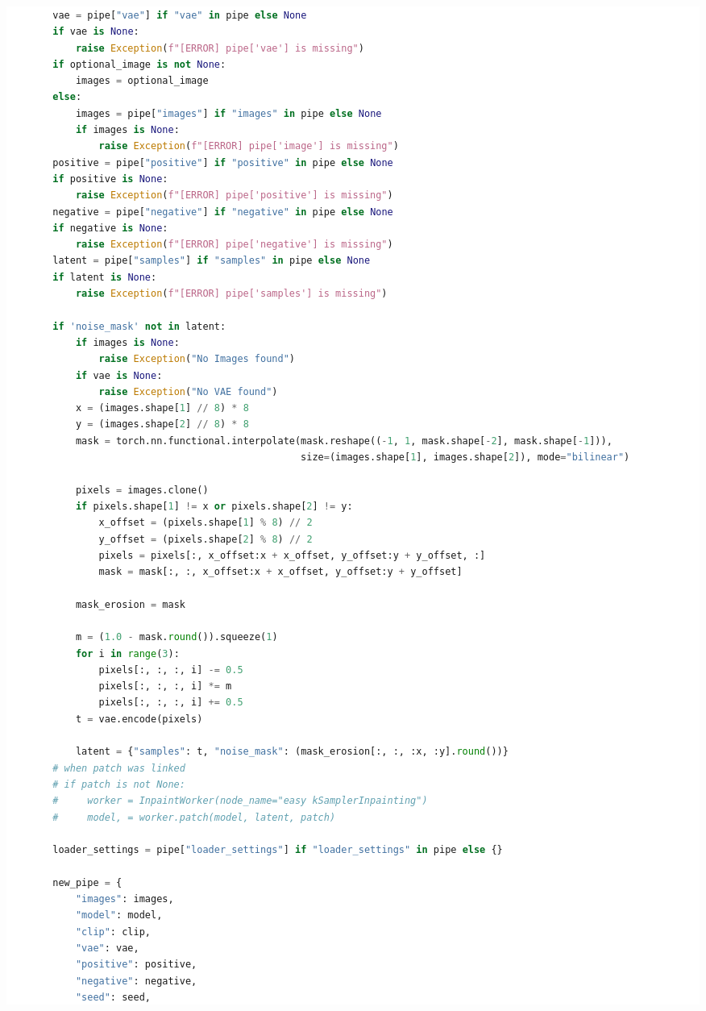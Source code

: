 ```python
        vae = pipe["vae"] if "vae" in pipe else None
        if vae is None:
            raise Exception(f"[ERROR] pipe['vae'] is missing")
        if optional_image is not None:
            images = optional_image
        else:
            images = pipe["images"] if "images" in pipe else None
            if images is None:
                raise Exception(f"[ERROR] pipe['image'] is missing")
        positive = pipe["positive"] if "positive" in pipe else None
        if positive is None:
            raise Exception(f"[ERROR] pipe['positive'] is missing")
        negative = pipe["negative"] if "negative" in pipe else None
        if negative is None:
            raise Exception(f"[ERROR] pipe['negative'] is missing")
        latent = pipe["samples"] if "samples" in pipe else None
        if latent is None:
            raise Exception(f"[ERROR] pipe['samples'] is missing")

        if 'noise_mask' not in latent:
            if images is None:
                raise Exception("No Images found")
            if vae is None:
                raise Exception("No VAE found")
            x = (images.shape[1] // 8) * 8
            y = (images.shape[2] // 8) * 8
            mask = torch.nn.functional.interpolate(mask.reshape((-1, 1, mask.shape[-2], mask.shape[-1])),
                                                   size=(images.shape[1], images.shape[2]), mode="bilinear")

            pixels = images.clone()
            if pixels.shape[1] != x or pixels.shape[2] != y:
                x_offset = (pixels.shape[1] % 8) // 2
                y_offset = (pixels.shape[2] % 8) // 2
                pixels = pixels[:, x_offset:x + x_offset, y_offset:y + y_offset, :]
                mask = mask[:, :, x_offset:x + x_offset, y_offset:y + y_offset]

            mask_erosion = mask

            m = (1.0 - mask.round()).squeeze(1)
            for i in range(3):
                pixels[:, :, :, i] -= 0.5
                pixels[:, :, :, i] *= m
                pixels[:, :, :, i] += 0.5
            t = vae.encode(pixels)

            latent = {"samples": t, "noise_mask": (mask_erosion[:, :, :x, :y].round())}
        # when patch was linked
        # if patch is not None:
        #     worker = InpaintWorker(node_name="easy kSamplerInpainting")
        #     model, = worker.patch(model, latent, patch)

        loader_settings = pipe["loader_settings"] if "loader_settings" in pipe else {}

        new_pipe = {
            "images": images,
            "model": model,
            "clip": clip,
            "vae": vae,
            "positive": positive,
            "negative": negative,
            "seed": seed,
```